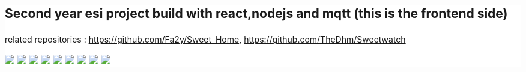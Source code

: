 ## Second year esi project build with react,nodejs and mqtt (this is the frontend side)

related repositories : https://github.com/Fa2y/Sweet_Home, https://github.com/TheDhm/Sweetwatch

<img src="https://user-images.githubusercontent.com/47861021/166151896-03611831-6b1e-4a2a-ba61-0857a8e20483.png" width="90%"></img> <img src="https://user-images.githubusercontent.com/47861021/166151901-b552a309-1ac9-4d41-9b82-06934050f86a.png" width="90%"></img> <img src="https://user-images.githubusercontent.com/47861021/166151905-e5e48e84-5e50-4a82-bc54-455b82114c58.png" width="90%"></img> <img src="https://user-images.githubusercontent.com/47861021/166151908-2a3c3114-aa85-4262-b388-16be2a44eb9c.png" width="90%"></img> <img src="https://user-images.githubusercontent.com/47861021/166151911-a4009277-3e0d-4c05-868a-bc871183e296.png" width="90%"></img> <img src="https://user-images.githubusercontent.com/47861021/166151913-1269be7d-c3f3-4c73-b415-1c510315054d.png" width="90%"></img> <img src="https://user-images.githubusercontent.com/47861021/166151914-c8b5b76e-4791-4be1-ac17-fe15826892b1.png" width="90%"></img> <img src="https://user-images.githubusercontent.com/47861021/166151915-b97a716f-00c1-4d0f-92d9-34629b2b98a5.png" width="90%"></img> <img src="https://user-images.githubusercontent.com/47861021/166151916-150ab527-14ca-4292-99d1-f48c26339255.png" width="90%"></img> 
